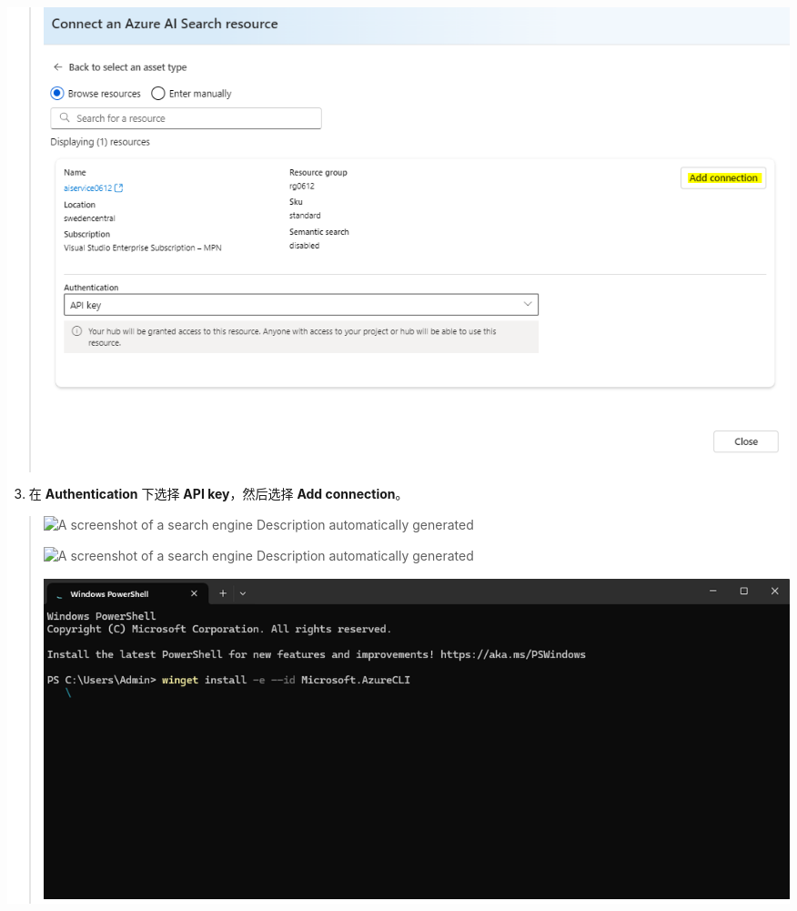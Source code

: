 > ![](./media/image23.png)

3.  在 **Authentication** 下选择 **API key**，然后选择 **Add
    connection**。

> ![A screenshot of a search engine Description automatically
> generated](./media/image24.png)
>
> ![A screenshot of a search engine Description automatically
> generated](./media/image25.png)
>
> ![](./media/image26.png)
